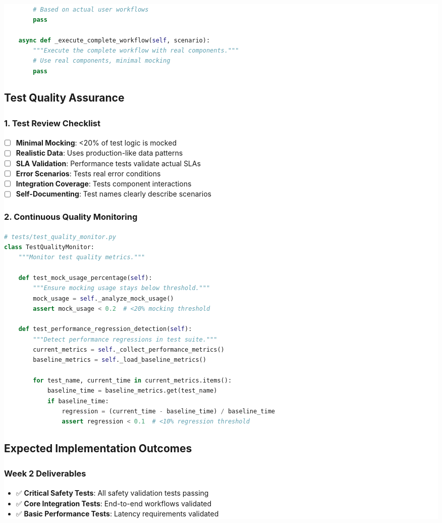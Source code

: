 ```python
        # Based on actual user workflows
        pass
    
    async def _execute_complete_workflow(self, scenario):
        """Execute the complete workflow with real components."""
        # Use real components, minimal mocking
        pass
```

## Test Quality Assurance

### 1. Test Review Checklist
- [ ] **Minimal Mocking**: <20% of test logic is mocked
- [ ] **Realistic Data**: Uses production-like data patterns
- [ ] **SLA Validation**: Performance tests validate actual SLAs
- [ ] **Error Scenarios**: Tests real error conditions
- [ ] **Integration Coverage**: Tests component interactions
- [ ] **Self-Documenting**: Test names clearly describe scenarios

### 2. Continuous Quality Monitoring
```python
# tests/test_quality_monitor.py
class TestQualityMonitor:
    """Monitor test quality metrics."""
    
    def test_mock_usage_percentage(self):
        """Ensure mocking usage stays below threshold."""
        mock_usage = self._analyze_mock_usage()
        assert mock_usage < 0.2  # <20% mocking threshold
    
    def test_performance_regression_detection(self):
        """Detect performance regressions in test suite."""
        current_metrics = self._collect_performance_metrics()
        baseline_metrics = self._load_baseline_metrics()
        
        for test_name, current_time in current_metrics.items():
            baseline_time = baseline_metrics.get(test_name)
            if baseline_time:
                regression = (current_time - baseline_time) / baseline_time
                assert regression < 0.1  # <10% regression threshold
```

## Expected Implementation Outcomes

### **Week 2 Deliverables**
- ✅ **Critical Safety Tests**: All safety validation tests passing
- ✅ **Core Integration Tests**: End-to-end workflows validated
- ✅ **Basic Performance Tests**: Latency requirements validated
